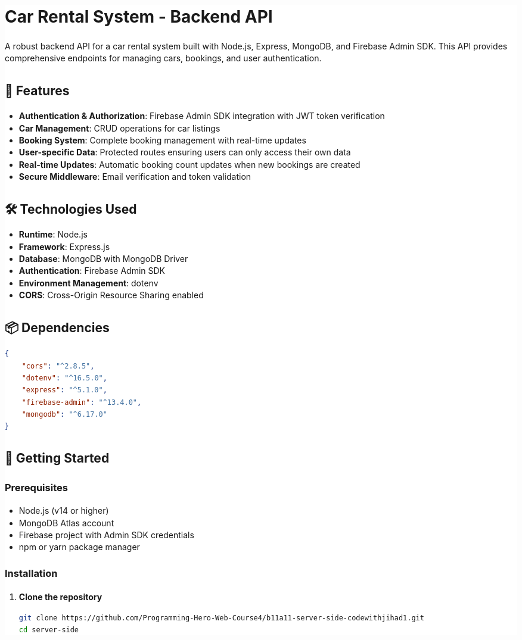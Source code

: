 # Car Rental System - Backend API

A robust backend API for a car rental system built with Node.js, Express, MongoDB, and Firebase Admin SDK. This API provides comprehensive endpoints for managing cars, bookings, and user authentication.

## 🚀 Features

-   **Authentication & Authorization**: Firebase Admin SDK integration with JWT token verification
-   **Car Management**: CRUD operations for car listings
-   **Booking System**: Complete booking management with real-time updates
-   **User-specific Data**: Protected routes ensuring users can only access their own data
-   **Real-time Updates**: Automatic booking count updates when new bookings are created
-   **Secure Middleware**: Email verification and token validation

## 🛠️ Technologies Used

-   **Runtime**: Node.js
-   **Framework**: Express.js
-   **Database**: MongoDB with MongoDB Driver
-   **Authentication**: Firebase Admin SDK
-   **Environment Management**: dotenv
-   **CORS**: Cross-Origin Resource Sharing enabled

## 📦 Dependencies

```json
{
    "cors": "^2.8.5",
    "dotenv": "^16.5.0",
    "express": "^5.1.0",
    "firebase-admin": "^13.4.0",
    "mongodb": "^6.17.0"
}
```

## 🚀 Getting Started

### Prerequisites

-   Node.js (v14 or higher)
-   MongoDB Atlas account
-   Firebase project with Admin SDK credentials
-   npm or yarn package manager

### Installation

1. **Clone the repository**

    ```bash
    git clone https://github.com/Programming-Hero-Web-Course4/b11a11-server-side-codewithjihad1.git
    cd server-side
    ```
